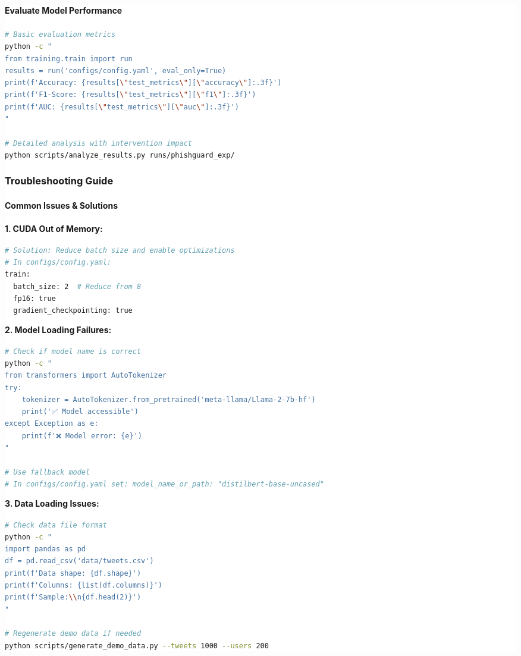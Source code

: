 #### **Evaluate Model Performance**
```bash
# Basic evaluation metrics
python -c "
from training.train import run
results = run('configs/config.yaml', eval_only=True)
print(f'Accuracy: {results[\"test_metrics\"][\"accuracy\"]:.3f}')
print(f'F1-Score: {results[\"test_metrics\"][\"f1\"]:.3f}')
print(f'AUC: {results[\"test_metrics\"][\"auc\"]:.3f}')
"

# Detailed analysis with intervention impact
python scripts/analyze_results.py runs/phishguard_exp/
```

### **Troubleshooting Guide**

#### **Common Issues & Solutions**

**1. CUDA Out of Memory:**
```bash
# Solution: Reduce batch size and enable optimizations
# In configs/config.yaml:
train:
  batch_size: 2  # Reduce from 8
  fp16: true
  gradient_checkpointing: true
```

**2. Model Loading Failures:**
```bash
# Check if model name is correct
python -c "
from transformers import AutoTokenizer
try:
    tokenizer = AutoTokenizer.from_pretrained('meta-llama/Llama-2-7b-hf')
    print('✅ Model accessible')
except Exception as e:
    print(f'❌ Model error: {e}')
"

# Use fallback model
# In configs/config.yaml set: model_name_or_path: "distilbert-base-uncased"
```

**3. Data Loading Issues:**
```bash
# Check data file format
python -c "
import pandas as pd
df = pd.read_csv('data/tweets.csv')
print(f'Data shape: {df.shape}')
print(f'Columns: {list(df.columns)}')
print(f'Sample:\\n{df.head(2)}')
"

# Regenerate demo data if needed
python scripts/generate_demo_data.py --tweets 1000 --users 200
```
